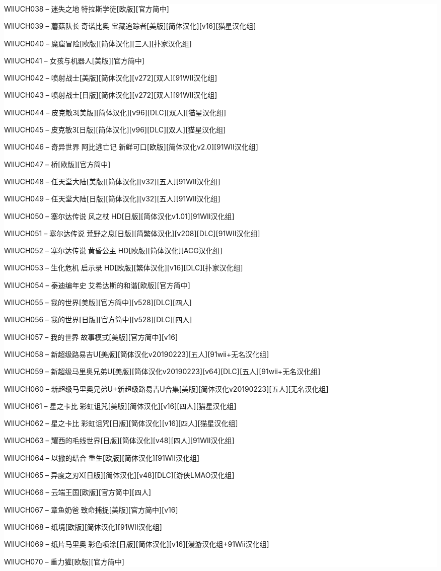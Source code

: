 WIIUCH038 – 迷失之地 特拉斯学徒[欧版][官方简中]

WIIUCH039 – 蘑菇队长 奇诺比奥 宝藏追踪者[美版][简体汉化][v16][猫星汉化组]

WIIUCH040 – 魔窟冒险[欧版][简体汉化][三人][扑家汉化组]

WIIUCH041 – 女孩与机器人[美版][官方简中]

WIIUCH042 – 喷射战士[美版][简体汉化][v272][双人][91WII汉化组]

WIIUCH043 – 喷射战士[日版][简体汉化][v272][双人][91WII汉化组]

WIIUCH044 – 皮克敏3[美版][简体汉化][v96][DLC][双人][猫星汉化组]

WIIUCH045 – 皮克敏3[日版][简体汉化][v96][DLC][双人][猫星汉化组]

WIIUCH046 – 奇异世界 阿比逃亡记 新鲜可口[欧版][简体汉化v2.0][91WII汉化组]

WIIUCH047 – 桥[欧版][官方简中]

WIIUCH048 – 任天堂大陆[美版][简体汉化][v32][五人][91WII汉化组]

WIIUCH049 – 任天堂大陆[日版][简体汉化][v32][五人][91WII汉化组]

WIIUCH050 – 塞尔达传说 风之杖 HD[日版][简体汉化v1.01][91WII汉化组]

WIIUCH051 – 塞尔达传说 荒野之息[日版][简繁体汉化][v208][DLC][91WII汉化组]

WIIUCH052 – 塞尔达传说 黄昏公主 HD[欧版][简体汉化][ACG汉化组]

WIIUCH053 – 生化危机 启示录 HD[欧版][繁体汉化][v16][DLC][扑家汉化组]

WIIUCH054 – 泰迪编年史 艾希达斯的和谐[欧版][官方简中]

WIIUCH055 – 我的世界[美版][官方简中][v528][DLC][四人]

WIIUCH056 – 我的世界[日版][官方简中][v528][DLC][四人]

WIIUCH057 – 我的世界 故事模式[美版][官方简中][v16]

WIIUCH058 – 新超级路易吉U[美版][简体汉化v20190223][五人][91wii+无名汉化组]

WIIUCH059 – 新超级马里奥兄弟U[美版][简体汉化v20190223][v64][DLC][五人][91wii+无名汉化组]

WIIUCH060 – 新超级马里奥兄弟U+新超级路易吉U合集[美版][简体汉化v20190223][五人][无名汉化组]

WIIUCH061 – 星之卡比 彩虹诅咒[美版][简体汉化][v16][四人][猫星汉化组]

WIIUCH062 – 星之卡比 彩虹诅咒[日版][简体汉化][v16][四人][猫星汉化组]

WIIUCH063 – 耀西的毛线世界[日版][简体汉化][v48][四人][91WII汉化组]

WIIUCH064 – 以撒的结合 重生[欧版][简体汉化][91WII汉化组]

WIIUCH065 – 异度之刃X[日版][简体汉化][v48][DLC][游侠LMAO汉化组]

WIIUCH066 – 云端王国[欧版][官方简中][四人]

WIIUCH067 – 章鱼奶爸 致命捕捉[美版][官方简中][v16]

WIIUCH068 – 纸境[欧版][简体汉化][91WII汉化组]

WIIUCH069 – 纸片马里奥 彩色喷涂[日版][简体汉化][v16][漫游汉化组+91Wii汉化组]

WIIUCH070 – 重力獾[欧版][官方简中]
